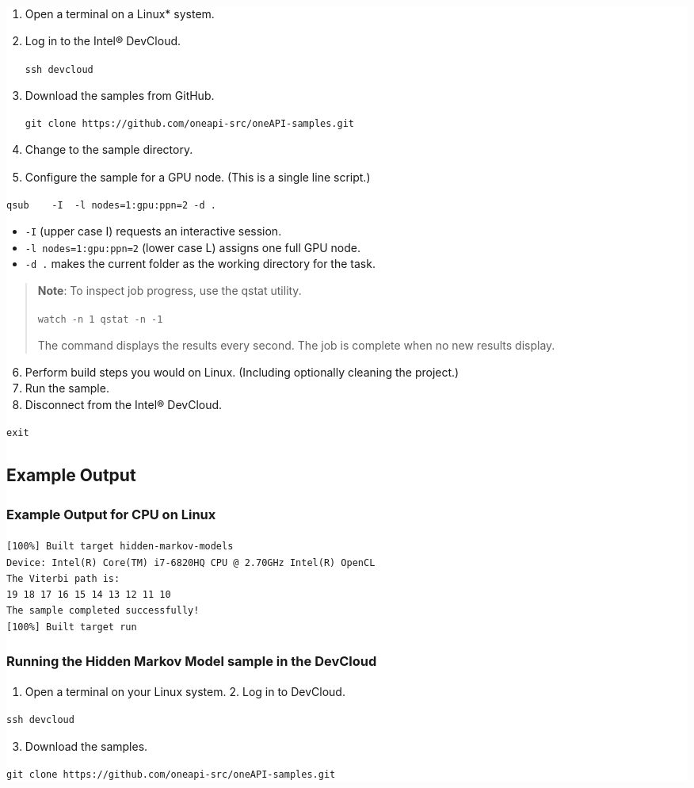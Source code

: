 1. Open a terminal on a Linux* system.

2. Log in to the Intel® DevCloud.
   ```
   ssh devcloud
   ```
3. Download the samples from GitHub.
   ```
   git clone https://github.com/oneapi-src/oneAPI-samples.git
   ```
4. Change to the sample directory.

5. Configure the sample for a GPU node. (This is a single line script.) 
``` 
qsub	-I  -l nodes=1:gpu:ppn=2 -d . 
```
   - `-I` (upper case I) requests an interactive session.
   - `-l nodes=1:gpu:ppn=2` (lower case L) assigns one full GPU node. 
   - `-d .` makes the current folder as the working directory for the task.

  > **Note**: To inspect job progress, use the qstat utility.
  > ```
  > watch -n 1 qstat -n -1
  > ```
  > The command displays the results every second. The job is complete when no
  > new results display.

6. Perform build steps you would on Linux. (Including optionally cleaning the
   project.)
7. Run the sample. 
8. Disconnect from the Intel® DevCloud. 
``` 
exit 
```

## Example Output
### Example Output for CPU on Linux
```
[100%] Built target hidden-markov-models
Device: Intel(R) Core(TM) i7-6820HQ CPU @ 2.70GHz Intel(R) OpenCL
The Viterbi path is:
19 18 17 16 15 14 13 12 11 10
The sample completed successfully!
[100%] Built target run
```

### Running the Hidden Markov Model sample in the DevCloud<a name="run-hmm-on-devcloud"></a>

1.  Open a terminal on your Linux system. 2.	Log in to DevCloud.
```
ssh devcloud
```
3.	Download the samples.
```
git clone https://github.com/oneapi-src/oneAPI-samples.git
```
